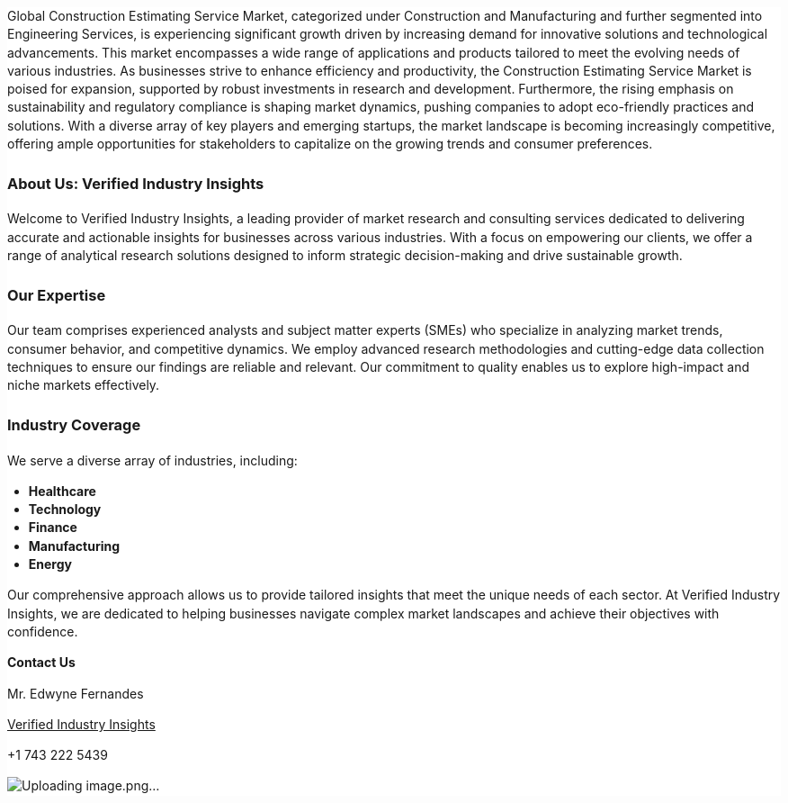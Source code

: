 Global Construction Estimating Service Market, categorized under Construction and Manufacturing and further segmented into Engineering Services, is experiencing significant growth driven by increasing demand for innovative solutions and technological advancements. This market encompasses a wide range of applications and products tailored to meet the evolving needs of various industries. As businesses strive to enhance efficiency and productivity, the Construction Estimating Service Market is poised for expansion, supported by robust investments in research and development. Furthermore, the rising emphasis on sustainability and regulatory compliance is shaping market dynamics, pushing companies to adopt eco-friendly practices and solutions. With a diverse array of key players and emerging startups, the market landscape is becoming increasingly competitive, offering ample opportunities for stakeholders to capitalize on the growing trends and consumer preferences.</p><h3>About Us: Verified Industry Insights</h3><p>Welcome to Verified Industry Insights, a leading provider of market research and consulting services dedicated to delivering accurate and actionable insights for businesses across various industries. With a focus on empowering our clients, we offer a range of analytical research solutions designed to inform strategic decision-making and drive sustainable growth.</p><h3>Our Expertise</h3><p>Our team comprises experienced analysts and subject matter experts (SMEs) who specialize in analyzing market trends, consumer behavior, and competitive dynamics. We employ advanced research methodologies and cutting-edge data collection techniques to ensure our findings are reliable and relevant. Our commitment to quality enables us to explore high-impact and niche markets effectively.</p><h3>Industry Coverage</h3><p>We serve a diverse array of industries, including:</p><ul><li><strong>Healthcare</strong></li><li><strong>Technology</strong></li><li><strong>Finance</strong></li><li><strong>Manufacturing</strong></li><li><strong>Energy</strong></li></ul><p>Our comprehensive approach allows us to provide tailored insights that meet the unique needs of each sector. At Verified Industry Insights, we are dedicated to helping businesses navigate complex market landscapes and achieve their objectives with confidence.</p><p><strong>Contact Us</strong></p><p>Mr. Edwyne Fernandes</p><p><a href="https://www.verifiedindustryinsights.com/">Verified Industry Insights</a></p><p>+1 743 222 5439</p>
![Uploading image.png…]()

